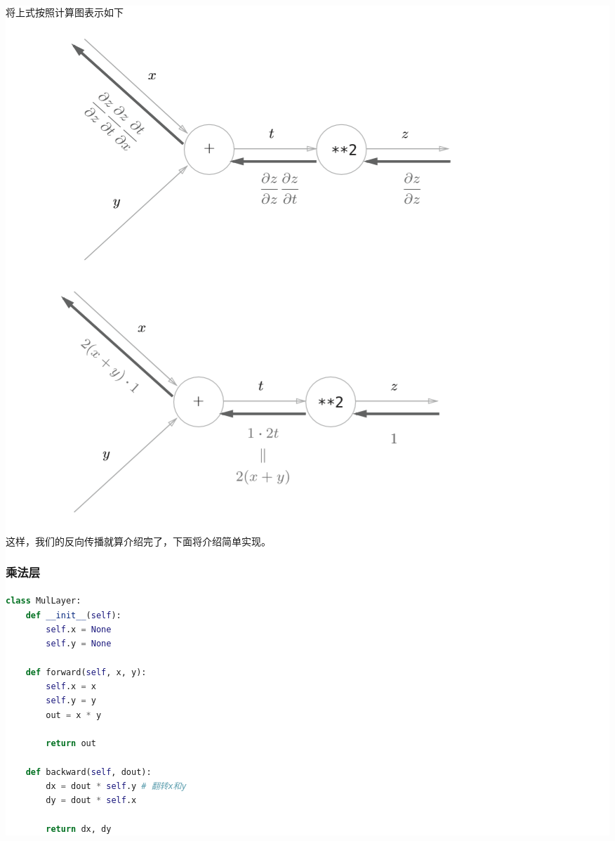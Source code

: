 将上式按照计算图表示如下

![](img/2_5.png)

![](img/2_6.png)

这样，我们的反向传播就算介绍完了，下面将介绍简单实现。

### 乘法层

```python
class MulLayer:    
	def __init__(self):        
		self.x = None        
		self.y = None
    
    def forward(self, x, y):        
    	self.x = x        
    	self.y = y        
    	out = x * y
        
        return out
        
    def backward(self, dout):        
    	dx = dout * self.y # 翻转x和y        
    	dy = dout * self.x
        
        return dx, dy
```
